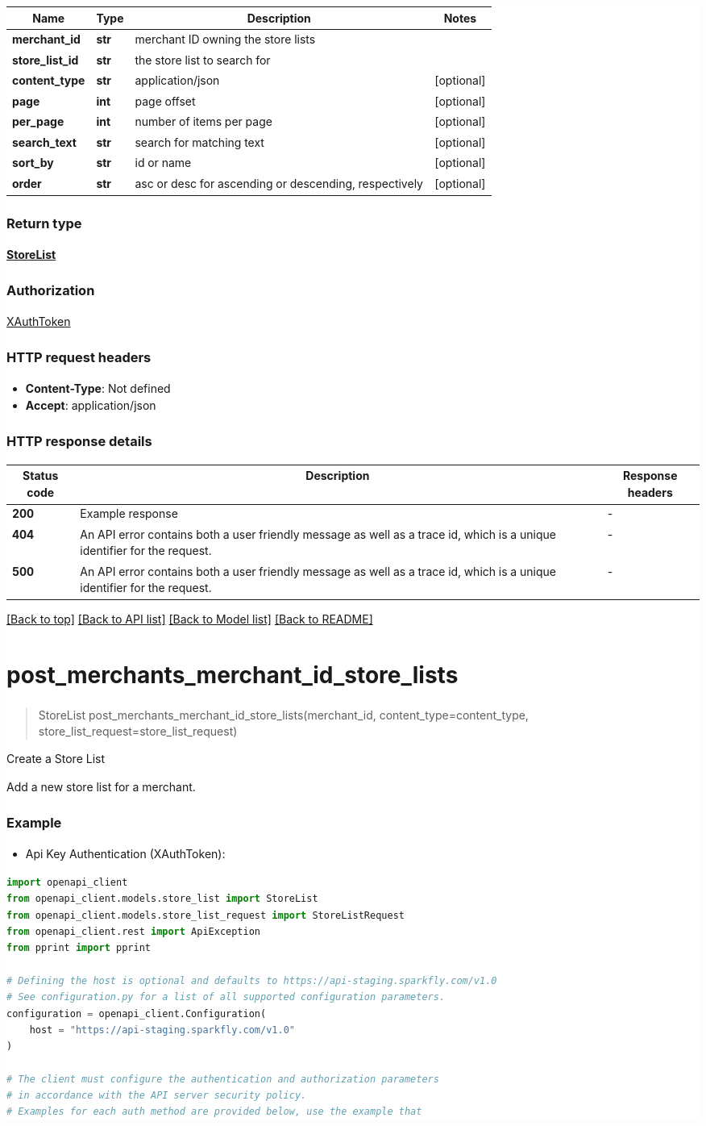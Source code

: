 
Name | Type | Description  | Notes
------------- | ------------- | ------------- | -------------
 **merchant_id** | **str**| merchant ID owning the store lists | 
 **store_list_id** | **str**| the store list to search for | 
 **content_type** | **str**| application/json | [optional] 
 **page** | **int**| page offset | [optional] 
 **per_page** | **int**| number of items per page | [optional] 
 **search_text** | **str**| search for matching text | [optional] 
 **sort_by** | **str**| id or name | [optional] 
 **order** | **str**| asc or desc for ascending or descending, respectively | [optional] 

### Return type

[**StoreList**](StoreList.md)

### Authorization

[XAuthToken](../README.md#XAuthToken)

### HTTP request headers

 - **Content-Type**: Not defined
 - **Accept**: application/json

### HTTP response details

| Status code | Description | Response headers |
|-------------|-------------|------------------|
**200** | Example response |  -  |
**404** | An API error contains both a user friendly message as well as a trace id, which is a unique identifier for the request.  |  -  |
**500** | An API error contains both a user friendly message as well as a trace id, which is a unique identifier for the request.  |  -  |

[[Back to top]](#) [[Back to API list]](../README.md#documentation-for-api-endpoints) [[Back to Model list]](../README.md#documentation-for-models) [[Back to README]](../README.md)

# **post_merchants_merchant_id_store_lists**
> StoreList post_merchants_merchant_id_store_lists(merchant_id, content_type=content_type, store_list_request=store_list_request)

Create a Store List

Add a new store list for a merchant.

### Example

* Api Key Authentication (XAuthToken):

```python
import openapi_client
from openapi_client.models.store_list import StoreList
from openapi_client.models.store_list_request import StoreListRequest
from openapi_client.rest import ApiException
from pprint import pprint

# Defining the host is optional and defaults to https://api-staging.sparkfly.com/v1.0
# See configuration.py for a list of all supported configuration parameters.
configuration = openapi_client.Configuration(
    host = "https://api-staging.sparkfly.com/v1.0"
)

# The client must configure the authentication and authorization parameters
# in accordance with the API server security policy.
# Examples for each auth method are provided below, use the example that
```